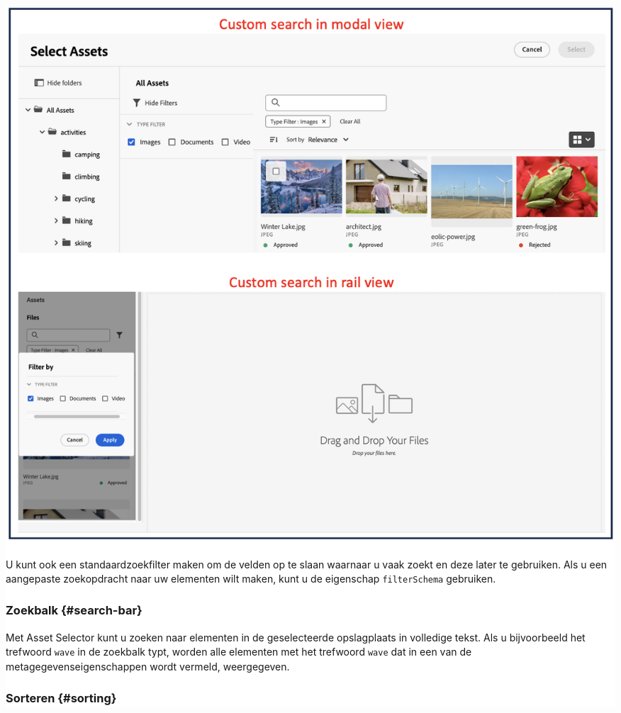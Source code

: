 ![ douane-onderzoek ](assets/custom-search1.png)

U kunt ook een standaardzoekfilter maken om de velden op te slaan waarnaar u vaak zoekt en deze later te gebruiken. Als u een aangepaste zoekopdracht naar uw elementen wilt maken, kunt u de eigenschap `filterSchema` gebruiken.

### Zoekbalk {#search-bar}

Met Asset Selector kunt u zoeken naar elementen in de geselecteerde opslagplaats in volledige tekst. Als u bijvoorbeeld het trefwoord `wave` in de zoekbalk typt, worden alle elementen met het trefwoord `wave` dat in een van de metagegevenseigenschappen wordt vermeld, weergegeven.

### Sorteren {#sorting}
